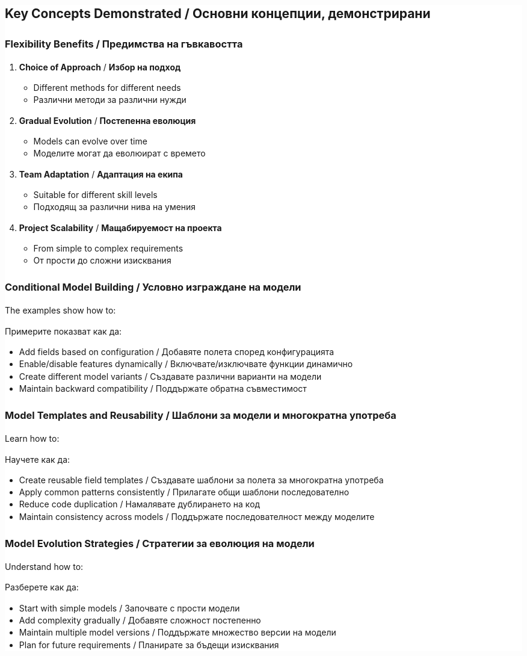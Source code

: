 ## Key Concepts Demonstrated / Основни концепции, демонстрирани

### Flexibility Benefits / Предимства на гъвкавостта

1. **Choice of Approach** / **Избор на подход**
   - Different methods for different needs
   - Различни методи за различни нужди

2. **Gradual Evolution** / **Постепенна еволюция**
   - Models can evolve over time
   - Моделите могат да еволюират с времето

3. **Team Adaptation** / **Адаптация на екипа**
   - Suitable for different skill levels
   - Подходящ за различни нива на умения

4. **Project Scalability** / **Мащабируемост на проекта**
   - From simple to complex requirements
   - От прости до сложни изисквания

### Conditional Model Building / Условно изграждане на модели

The examples show how to:

Примерите показват как да:

- Add fields based on configuration / Добавяте полета според конфигурацията
- Enable/disable features dynamically / Включвате/изключвате функции динамично
- Create different model variants / Създавате различни варианти на модели
- Maintain backward compatibility / Поддържате обратна съвместимост

### Model Templates and Reusability / Шаблони за модели и многократна употреба

Learn how to:

Научете как да:

- Create reusable field templates / Създавате шаблони за полета за многократна употреба
- Apply common patterns consistently / Прилагате общи шаблони последователно
- Reduce code duplication / Намалявате дублирането на код
- Maintain consistency across models / Поддържате последователност между моделите

### Model Evolution Strategies / Стратегии за еволюция на модели

Understand how to:

Разберете как да:

- Start with simple models / Започвате с прости модели
- Add complexity gradually / Добавяте сложност постепенно
- Maintain multiple model versions / Поддържате множество версии на модели
- Plan for future requirements / Планирате за бъдещи изисквания
